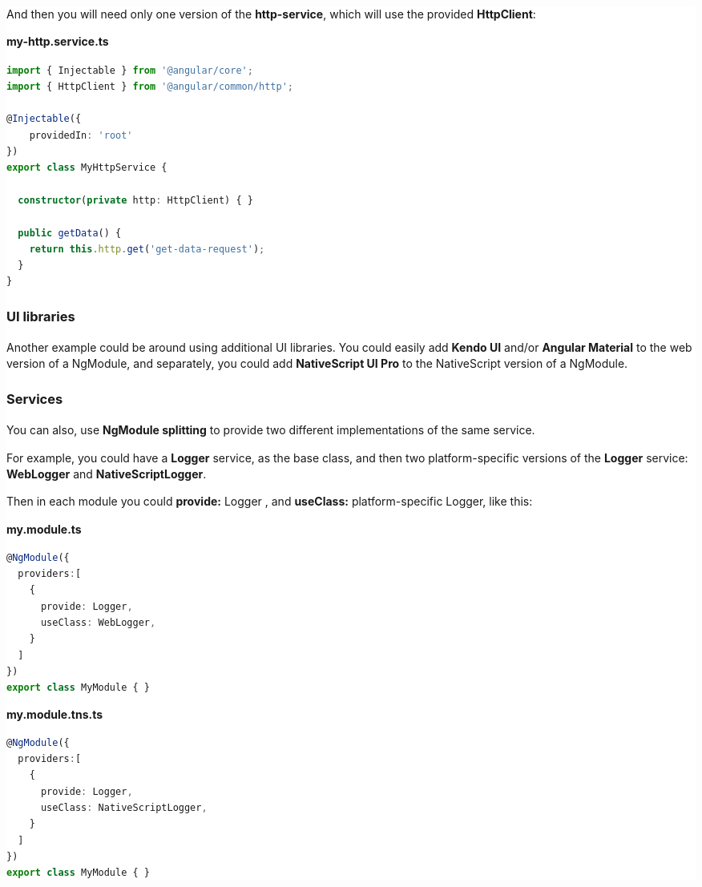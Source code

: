 And then you will need only one version of the **http-service**, which will use the provided **HttpClient**:

**my-http.service.ts**

```TypeScript
import { Injectable } from '@angular/core';
import { HttpClient } from '@angular/common/http';

@Injectable({
    providedIn: 'root'
})
export class MyHttpService {

  constructor(private http: HttpClient) { }
  
  public getData() {
    return this.http.get('get-data-request');
  }
}
```

### UI libraries

Another example could be around using additional UI libraries. You could easily add **Kendo UI** and/or **Angular Material** to the web version of a NgModule, and separately, you could add **NativeScript UI Pro** to the NativeScript version of a NgModule.

### Services

You can also, use **NgModule splitting** to provide two different implementations of the same service.

For example, you could have a **Logger** service, as the base class, and then two platform-specific versions of the **Logger** service: **WebLogger** and **NativeScriptLogger**.

Then in each module you could **provide:** Logger , and **useClass:** platform-specific Logger, like this:

**my.module.ts**

```TypeScript
@NgModule({
  providers:[
    {
      provide: Logger,
      useClass: WebLogger,
    }  
  ]
})
export class MyModule { }
```

**my.module.tns.ts**

```TypeScript
@NgModule({
  providers:[
    {
      provide: Logger,
      useClass: NativeScriptLogger,
    }  
  ]
})
export class MyModule { }
```

